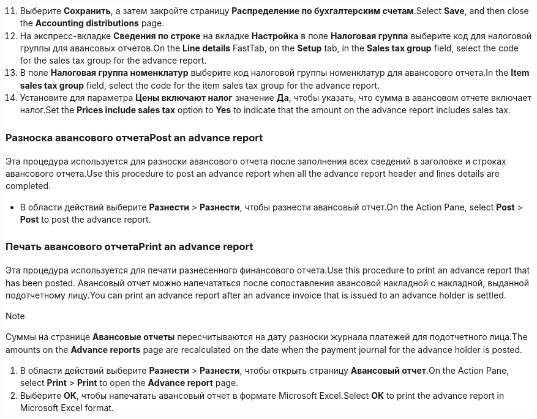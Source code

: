 11. <span data-ttu-id="adb73-196">Выберите **Сохранить**, а затем закройте страницу **Распределение по бухгалтерским счетам**.</span><span class="sxs-lookup"><span data-stu-id="adb73-196">Select **Save**, and then close the **Accounting distributions** page.</span></span>
12. <span data-ttu-id="adb73-197">На экспресс-вкладке **Сведения по строке** на вкладке **Настройка** в поле **Налоговая группа** выберите код для налоговой группы для авансовых отчетов.</span><span class="sxs-lookup"><span data-stu-id="adb73-197">On the **Line details** FastTab, on the **Setup** tab, in the **Sales tax group** field, select the code for the sales tax group for the advance report.</span></span>
13. <span data-ttu-id="adb73-198">В поле **Налоговая группа номенклатур** выберите код налоговой группы номенклатур для авансового отчета.</span><span class="sxs-lookup"><span data-stu-id="adb73-198">In the **Item sales tax group** field, select the code for the item sales tax group for the advance report.</span></span>
14. <span data-ttu-id="adb73-199">Установите для параметра **Цены включают налог** значение **Да**, чтобы указать, что сумма в авансовом отчете включает налог.</span><span class="sxs-lookup"><span data-stu-id="adb73-199">Set the **Prices include sales tax** option to **Yes** to indicate that the amount on the advance report includes sales tax.</span></span>

### <a name="post-an-advance-report"></a><span data-ttu-id="adb73-200">Разноска авансового отчета</span><span class="sxs-lookup"><span data-stu-id="adb73-200">Post an advance report</span></span>

<span data-ttu-id="adb73-201">Эта процедура используется для разноски авансового отчета после заполнения всех сведений в заголовке и строках авансового отчета.</span><span class="sxs-lookup"><span data-stu-id="adb73-201">Use this procedure to post an advance report when all the advance report header and lines details are completed.</span></span>

- <span data-ttu-id="adb73-202">В области действий выберите **Разнести** \> **Разнести**, чтобы разнести авансовый отчет.</span><span class="sxs-lookup"><span data-stu-id="adb73-202">On the Action Pane, select **Post** \> **Post** to post the advance report.</span></span>

### <a name="print-an-advance-report"></a><span data-ttu-id="adb73-203">Печать авансового отчета</span><span class="sxs-lookup"><span data-stu-id="adb73-203">Print an advance report</span></span>

<span data-ttu-id="adb73-204">Эта процедура используется для печати разнесенного финансового отчета.</span><span class="sxs-lookup"><span data-stu-id="adb73-204">Use this procedure to print an advance report that has been posted.</span></span> <span data-ttu-id="adb73-205">Авансовый отчет можно напечататься после сопоставления авансовой накладной с накладной, выданной подотчетному лицу.</span><span class="sxs-lookup"><span data-stu-id="adb73-205">You can print an advance report after an advance invoice that is issued to an advance holder is settled.</span></span>

> [!NOTE]
> <span data-ttu-id="adb73-206">Суммы на странице **Авансовые отчеты** пересчитываются на дату разноски журнала платежей для подотчетного лица.</span><span class="sxs-lookup"><span data-stu-id="adb73-206">The amounts on the **Advance reports** page are recalculated on the date when the payment journal for the advance holder is posted.</span></span>

1. <span data-ttu-id="adb73-207">В области действий выберите **Разнести** \> **Разнести**, чтобы открыть страницу **Авансовый отчет**.</span><span class="sxs-lookup"><span data-stu-id="adb73-207">On the Action Pane, select **Print** \> **Print** to open the **Advance report** page.</span></span>
2. <span data-ttu-id="adb73-208">Выберите **ОК**, чтобы напечатать авансовый отчет в формате Microsoft Excel.</span><span class="sxs-lookup"><span data-stu-id="adb73-208">Select **OK** to print the advance report in Microsoft Excel format.</span></span>
